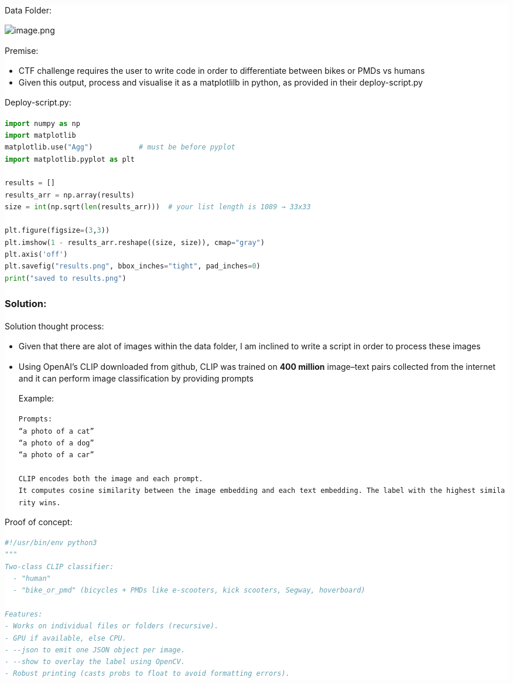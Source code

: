 Data Folder:

![image.png](assets%5Cimg%5CAI_CTF_2025%5CStride_Safe_Images.png)

Premise:

- CTF challenge requires the user to write code in order to differentiate between bikes or PMDs vs humans
- Given this output, process and visualise it as a matplotlilb in python, as provided in their deploy-script.py

Deploy-script.py:

```python
import numpy as np
import matplotlib
matplotlib.use("Agg")           # must be before pyplot
import matplotlib.pyplot as plt

results = []
results_arr = np.array(results)
size = int(np.sqrt(len(results_arr)))  # your list length is 1089 → 33x33

plt.figure(figsize=(3,3))
plt.imshow(1 - results_arr.reshape((size, size)), cmap="gray")
plt.axis('off')
plt.savefig("results.png", bbox_inches="tight", pad_inches=0)
print("saved to results.png")
```

### Solution:

Solution thought process:

- Given that there are alot of images within the data folder, I am inclined to write a script in order to process these images
- Using OpenAI’s CLIP downloaded from github, CLIP was trained on **400 million** image–text pairs collected from the internet and it can perform image classification by providing prompts
    
    Example:
    
    ```
    Prompts:
    “a photo of a cat”
    “a photo of a dog”
    “a photo of a car”
    
    CLIP encodes both the image and each prompt.
    It computes cosine similarity between the image embedding and each text embedding. The label with the highest similarity wins.
    ```
    

Proof of concept:

```python
#!/usr/bin/env python3
"""
Two-class CLIP classifier:
  - "human"
  - "bike_or_pmd" (bicycles + PMDs like e-scooters, kick scooters, Segway, hoverboard)

Features:
- Works on individual files or folders (recursive).
- GPU if available, else CPU.
- --json to emit one JSON object per image.
- --show to overlay the label using OpenCV.
- Robust printing (casts probs to float to avoid formatting errors).

```